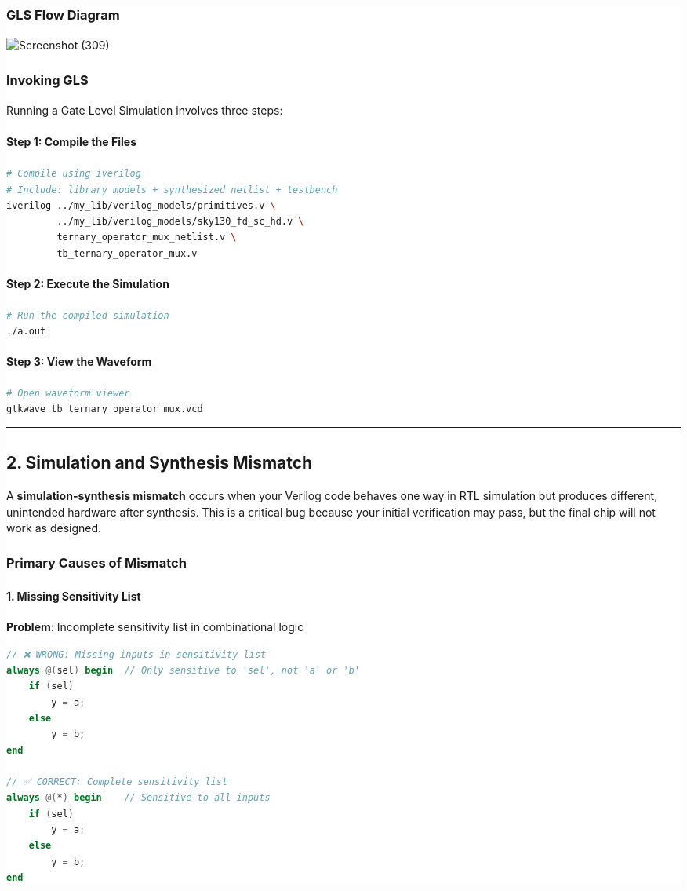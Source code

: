 ### GLS Flow Diagram

<img width="1920" height="1080" alt="Screenshot (309)" src="https://github.com/user-attachments/assets/dbcf11a1-ebc3-483d-80e0-cffb4f4da06d" />


### Invoking GLS

Running a Gate Level Simulation involves three steps:

#### Step 1: Compile the Files
```bash
# Compile using iverilog
# Include: library models + synthesized netlist + testbench
iverilog ../my_lib/verilog_models/primitives.v \
         ../my_lib/verilog_models/sky130_fd_sc_hd.v \
         ternary_operator_mux_netlist.v \
         tb_ternary_operator_mux.v
```

#### Step 2: Execute the Simulation
```bash
# Run the compiled simulation
./a.out
```

#### Step 3: View the Waveform
```bash
# Open waveform viewer
gtkwave tb_ternary_operator_mux.vcd
```

---

## 2. Simulation and Synthesis Mismatch 

A **simulation-synthesis mismatch** occurs when your Verilog code behaves one way in RTL simulation but produces different, unintended hardware after synthesis. This is a critical bug because your initial verification may pass, but the final chip will not work as designed.

### Primary Causes of Mismatch

#### 1. Missing Sensitivity List

**Problem**: Incomplete sensitivity list in combinational logic

```verilog
// ❌ WRONG: Missing inputs in sensitivity list
always @(sel) begin  // Only sensitive to 'sel', not 'a' or 'b'
    if (sel)
        y = a;
    else  
        y = b;
end

// ✅ CORRECT: Complete sensitivity list
always @(*) begin    // Sensitive to all inputs
    if (sel)
        y = a;
    else
        y = b;
end
```
